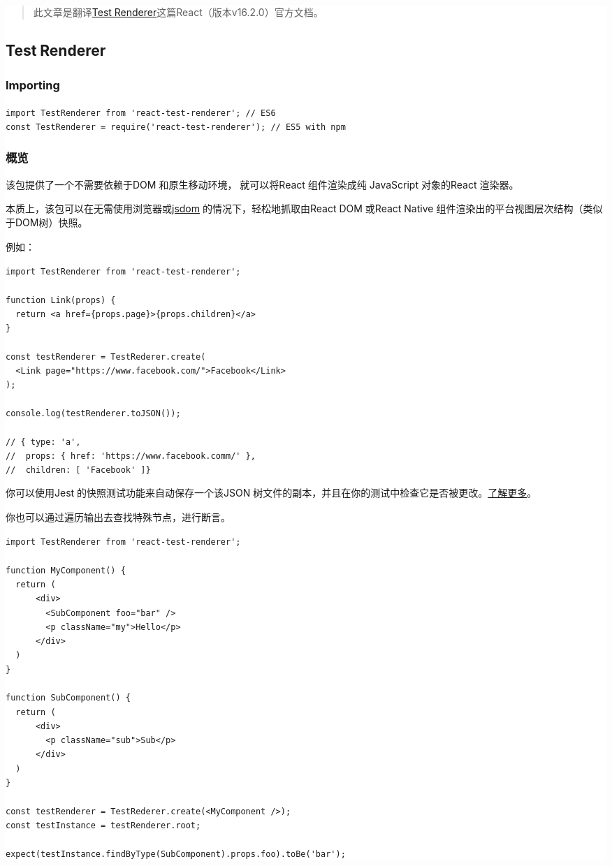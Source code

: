> 此文章是翻译[Test Renderer](https://reactjs.org/docs/test-renderer.html)这篇React（版本v16.2.0）官方文档。

## Test Renderer

### Importing

```
import TestRenderer from 'react-test-renderer'; // ES6
const TestRenderer = require('react-test-renderer'); // ES5 with npm
```

### 概览

该包提供了一个不需要依赖于DOM 和原生移动环境， 就可以将React 组件渲染成纯 JavaScript 对象的React 渲染器。

本质上，该包可以在无需使用浏览器或[jsdom](https://github.com/tmpvar/jsdom) 的情况下，轻松地抓取由React DOM 或React Native 组件渲染出的平台视图层次结构（类似于DOM树）快照。

例如：

```
import TestRenderer from 'react-test-renderer';

function Link(props) {
  return <a href={props.page}>{props.children}</a>
}

const testRenderer = TestRederer.create(
  <Link page="https://www.facebook.com/">Facebook</Link>
);

console.log(testRenderer.toJSON());

// { type: 'a',
//  props: { href: 'https://www.facebook.comm/' },
//  children: [ 'Facebook' ]}
```

你可以使用Jest 的快照测试功能来自动保存一个该JSON 树文件的副本，并且在你的测试中检查它是否被更改。[了解更多](http://facebook.github.io/jest/blog/2016/07/27/jest-14.html)。

你也可以通过遍历输出去查找特殊节点，进行断言。

```
import TestRenderer from 'react-test-renderer';

function MyComponent() {
  return (
      <div>
        <SubComponent foo="bar" />
        <p className="my">Hello</p>
      </div>
  )
}

function SubComponent() {
  return (
      <div>
        <p className="sub">Sub</p>
      </div>
  )
}

const testRenderer = TestRederer.create(<MyComponent />);
const testInstance = testRenderer.root;

expect(testInstance.findByType(SubComponent).props.foo).toBe('bar');
```